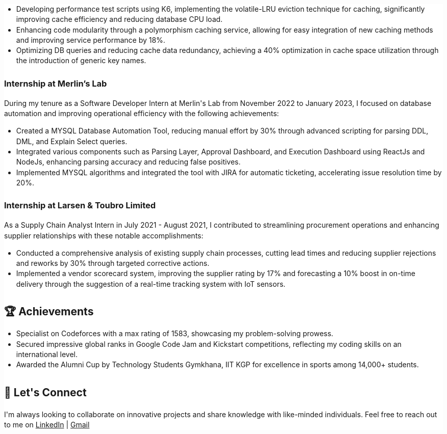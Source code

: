 - Developing performance test scripts using K6, implementing the volatile-LRU eviction technique for caching, significantly improving cache efficiency and reducing database CPU load.
- Enhancing code modularity through a polymorphism caching service, allowing for easy integration of new caching methods and improving service performance by 18%.
- Optimizing DB queries and reducing cache data redundancy, achieving a 40% optimization in cache space utilization through the introduction of generic key names.

### Internship at Merlin’s Lab

During my tenure as a Software Developer Intern at Merlin's Lab from November 2022 to January 2023, I focused on database automation and improving operational efficiency with the following achievements:

- Created a MYSQL Database Automation Tool, reducing manual effort by 30% through advanced scripting for parsing DDL, DML, and Explain Select queries.
- Integrated various components such as Parsing Layer, Approval Dashboard, and Execution Dashboard using ReactJs and NodeJs, enhancing parsing accuracy and reducing false positives.
- Implemented MYSQL algorithms and integrated the tool with JIRA for automatic ticketing, accelerating issue resolution time by 20%.

### Internship at Larsen & Toubro Limited

As a Supply Chain Analyst Intern in July 2021 - August 2021, I contributed to streamlining procurement operations and enhancing supplier relationships with these notable accomplishments:

- Conducted a comprehensive analysis of existing supply chain processes, cutting lead times and reducing supplier rejections and reworks by 30% through targeted corrective actions.
- Implemented a vendor scorecard system, improving the supplier rating by 17% and forecasting a 10% boost in on-time delivery through the suggestion of a real-time tracking system with IoT sensors.

## 🏆 Achievements

- Specialist on Codeforces with a max rating of 1583, showcasing my problem-solving prowess.
- Secured impressive global ranks in Google Code Jam and Kickstart competitions, reflecting my coding skills on an international level.
- Awarded the Alumni Cup by Technology Students Gymkhana, IIT KGP for excellence in sports among 14,000+ students.


## 🤝 Let's Connect

I'm always looking to collaborate on innovative projects and share knowledge with like-minded individuals. Feel free to reach out to me on [LinkedIn](https://www.linkedin.com/in/akhiliitkgp/) | [Gmail](akhilkgpiit@gmail.com)



